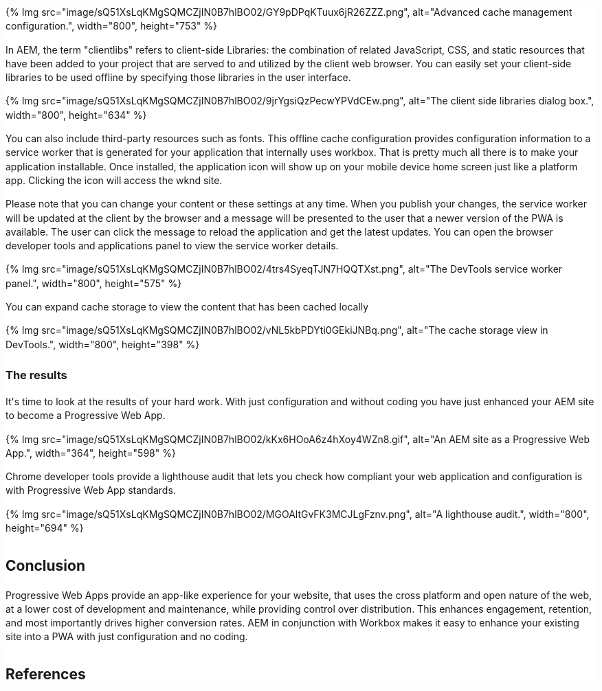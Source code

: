 {% Img src="image/sQ51XsLqKMgSQMCZjIN0B7hlBO02/GY9pDPqKTuux6jR26ZZZ.png", alt="Advanced cache management configuration.", width="800", height="753" %}

In AEM, the term "clientlibs" refers to client-side Libraries: the combination of related JavaScript, CSS, and static resources that have been added to your project that are served to and utilized by the client web browser. You can easily set your client-side libraries to be used offline by specifying those libraries in the user interface.

{% Img src="image/sQ51XsLqKMgSQMCZjIN0B7hlBO02/9jrYgsiQzPecwYPVdCEw.png", alt="The client side libraries dialog box.", width="800", height="634" %}

You can also include third-party resources such as fonts. This offline cache configuration provides configuration information to a service worker that is generated for your application that internally uses workbox. That is pretty much all there is to make your application installable. Once installed, the application icon will show up on your mobile device home screen just like a platform app. Clicking the icon will access the wknd site.

Please note that you can change your content or these settings at any time. When you publish your changes, the service worker will be updated at the client by the browser and a message will be presented to the user that a newer version of the PWA is available. The user can click the message to reload the application and get the latest updates. You can open the browser developer tools and applications panel to view the service worker details.

{% Img src="image/sQ51XsLqKMgSQMCZjIN0B7hlBO02/4trs4SyeqTJN7HQQTXst.png", alt="The DevTools service worker panel.", width="800", height="575" %}

You can expand cache storage to view the content that has been cached locally

{% Img src="image/sQ51XsLqKMgSQMCZjIN0B7hlBO02/vNL5kbPDYti0GEkiJNBq.png", alt="The cache storage view in DevTools.", width="800", height="398" %}

### The results

It's time to look at the results of your hard work. With just configuration and without coding you have just enhanced your AEM site to become a Progressive Web App.

{% Img src="image/sQ51XsLqKMgSQMCZjIN0B7hlBO02/kKx6HOoA6z4hXoy4WZn8.gif", alt="An AEM site as a Progressive Web App.", width="364", height="598" %}

Chrome developer tools provide a lighthouse audit that lets you check how compliant your web application and configuration is with Progressive Web App standards.

{% Img src="image/sQ51XsLqKMgSQMCZjIN0B7hlBO02/MGOAltGvFK3MCJLgFznv.png", alt="A lighthouse audit.", width="800", height="694" %}

## Conclusion

Progressive Web Apps provide an app-like experience for your website, that uses the cross platform and open nature of the web, at a lower cost of development and maintenance, while providing control over distribution. This enhances engagement, retention, and most importantly drives higher conversion rates. AEM in conjunction with Workbox makes it easy to enhance your existing site into a PWA with just configuration and no coding.

## References

